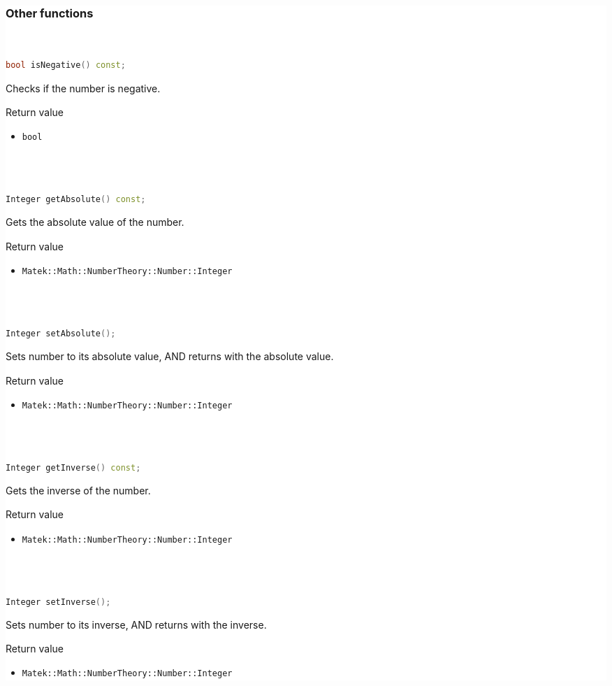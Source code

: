 

### **Other functions**

<br/>

```c++
bool isNegative() const;
```

Checks if the number is negative.

Return value
- `bool`

<br/><br/>



```c++
Integer getAbsolute() const;
```

Gets the absolute value of the number.

Return value
- `Matek::Math::NumberTheory::Number::Integer`

<br/><br/>



```c++
Integer setAbsolute();
```

Sets number to its absolute value, AND returns with the absolute value.

Return value
- `Matek::Math::NumberTheory::Number::Integer`

<br/><br/>



```c++
Integer getInverse() const;
```

Gets the inverse of the number.

Return value
- `Matek::Math::NumberTheory::Number::Integer`

<br/><br/>



```c++
Integer setInverse();
```

Sets number to its inverse, AND returns with the inverse.

Return value
- `Matek::Math::NumberTheory::Number::Integer`
